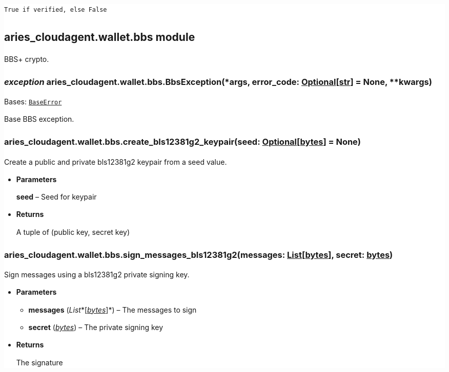     True if verified, else False


## aries_cloudagent.wallet.bbs module

BBS+ crypto.


### _exception_ aries_cloudagent.wallet.bbs.BbsException(\*args, error_code: [Optional](https://docs.python.org/3/library/typing.html#typing.Optional)[[str](https://docs.python.org/3/library/stdtypes.html#str)] = None, \*\*kwargs)
Bases: [`BaseError`](aries_cloudagent.core.md#aries_cloudagent.core.error.BaseError)

Base BBS exception.


### aries_cloudagent.wallet.bbs.create_bls12381g2_keypair(seed: [Optional](https://docs.python.org/3/library/typing.html#typing.Optional)[[bytes](https://docs.python.org/3/library/stdtypes.html#bytes)] = None)
Create a public and private bls12381g2 keypair from a seed value.


* **Parameters**

    **seed** – Seed for keypair



* **Returns**

    A tuple of (public key, secret key)



### aries_cloudagent.wallet.bbs.sign_messages_bls12381g2(messages: [List](https://docs.python.org/3/library/typing.html#typing.List)[[bytes](https://docs.python.org/3/library/stdtypes.html#bytes)], secret: [bytes](https://docs.python.org/3/library/stdtypes.html#bytes))
Sign messages using a bls12381g2 private signing key.


* **Parameters**

    
    * **messages** (*List**[*[*bytes*](https://docs.python.org/3/library/stdtypes.html#bytes)*]*) – The messages to sign


    * **secret** ([*bytes*](https://docs.python.org/3/library/stdtypes.html#bytes)) – The private signing key



* **Returns**

    The signature


